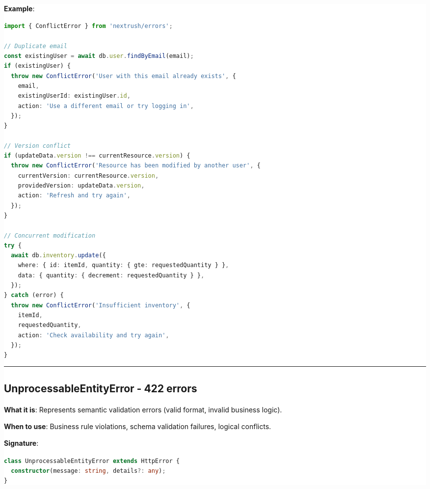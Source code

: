 **Example**:

```typescript
import { ConflictError } from 'nextrush/errors';

// Duplicate email
const existingUser = await db.user.findByEmail(email);
if (existingUser) {
  throw new ConflictError('User with this email already exists', {
    email,
    existingUserId: existingUser.id,
    action: 'Use a different email or try logging in',
  });
}

// Version conflict
if (updateData.version !== currentResource.version) {
  throw new ConflictError('Resource has been modified by another user', {
    currentVersion: currentResource.version,
    providedVersion: updateData.version,
    action: 'Refresh and try again',
  });
}

// Concurrent modification
try {
  await db.inventory.update({
    where: { id: itemId, quantity: { gte: requestedQuantity } },
    data: { quantity: { decrement: requestedQuantity } },
  });
} catch (error) {
  throw new ConflictError('Insufficient inventory', {
    itemId,
    requestedQuantity,
    action: 'Check availability and try again',
  });
}
```

---

## UnprocessableEntityError - 422 errors

**What it is**: Represents semantic validation errors (valid format, invalid business logic).

**When to use**: Business rule violations, schema validation failures, logical conflicts.

**Signature**:

```typescript
class UnprocessableEntityError extends HttpError {
  constructor(message: string, details?: any);
}
```
